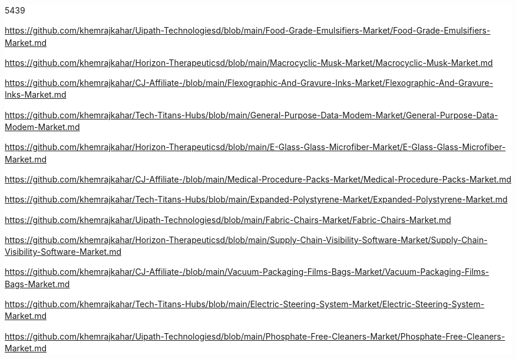 5439</p><p><a href="https://github.com/khemrajkahar/Uipath-Technologiesd/blob/main/Food-Grade-Emulsifiers-Market/Food-Grade-Emulsifiers-Market.md">https://github.com/khemrajkahar/Uipath-Technologiesd/blob/main/Food-Grade-Emulsifiers-Market/Food-Grade-Emulsifiers-Market.md</a></p><p><a href="https://github.com/khemrajkahar/Horizon-Therapeuticsd/blob/main/Macrocyclic-Musk-Market/Macrocyclic-Musk-Market.md">https://github.com/khemrajkahar/Horizon-Therapeuticsd/blob/main/Macrocyclic-Musk-Market/Macrocyclic-Musk-Market.md</a></p><p><a href="https://github.com/khemrajkahar/CJ-Affiliate-/blob/main/Flexographic-And-Gravure-Inks-Market/Flexographic-And-Gravure-Inks-Market.md">https://github.com/khemrajkahar/CJ-Affiliate-/blob/main/Flexographic-And-Gravure-Inks-Market/Flexographic-And-Gravure-Inks-Market.md</a></p><p><a href="https://github.com/khemrajkahar/Tech-Titans-Hubs/blob/main/General-Purpose-Data-Modem-Market/General-Purpose-Data-Modem-Market.md">https://github.com/khemrajkahar/Tech-Titans-Hubs/blob/main/General-Purpose-Data-Modem-Market/General-Purpose-Data-Modem-Market.md</a></p><p><a href="https://github.com/khemrajkahar/Horizon-Therapeuticsd/blob/main/E-Glass-Glass-Microfiber-Market/E-Glass-Glass-Microfiber-Market.md">https://github.com/khemrajkahar/Horizon-Therapeuticsd/blob/main/E-Glass-Glass-Microfiber-Market/E-Glass-Glass-Microfiber-Market.md</a></p><p><a href="https://github.com/khemrajkahar/CJ-Affiliate-/blob/main/Medical-Procedure-Packs-Market/Medical-Procedure-Packs-Market.md">https://github.com/khemrajkahar/CJ-Affiliate-/blob/main/Medical-Procedure-Packs-Market/Medical-Procedure-Packs-Market.md</a></p><p><a href="https://github.com/khemrajkahar/Tech-Titans-Hubs/blob/main/Expanded-Polystyrene-Market/Expanded-Polystyrene-Market.md">https://github.com/khemrajkahar/Tech-Titans-Hubs/blob/main/Expanded-Polystyrene-Market/Expanded-Polystyrene-Market.md</a></p><p><a href="https://github.com/khemrajkahar/Uipath-Technologiesd/blob/main/Fabric-Chairs-Market/Fabric-Chairs-Market.md">https://github.com/khemrajkahar/Uipath-Technologiesd/blob/main/Fabric-Chairs-Market/Fabric-Chairs-Market.md</a></p><p><a href="https://github.com/khemrajkahar/Horizon-Therapeuticsd/blob/main/Supply-Chain-Visibility-Software-Market/Supply-Chain-Visibility-Software-Market.md">https://github.com/khemrajkahar/Horizon-Therapeuticsd/blob/main/Supply-Chain-Visibility-Software-Market/Supply-Chain-Visibility-Software-Market.md</a></p><p><a href="https://github.com/khemrajkahar/CJ-Affiliate-/blob/main/Vacuum-Packaging-Films-Bags-Market/Vacuum-Packaging-Films-Bags-Market.md">https://github.com/khemrajkahar/CJ-Affiliate-/blob/main/Vacuum-Packaging-Films-Bags-Market/Vacuum-Packaging-Films-Bags-Market.md</a></p><p><a href="https://github.com/khemrajkahar/Tech-Titans-Hubs/blob/main/Electric-Steering-System-Market/Electric-Steering-System-Market.md">https://github.com/khemrajkahar/Tech-Titans-Hubs/blob/main/Electric-Steering-System-Market/Electric-Steering-System-Market.md</a></p><p><a href="https://github.com/khemrajkahar/Uipath-Technologiesd/blob/main/Phosphate-Free-Cleaners-Market/Phosphate-Free-Cleaners-Market.md">https://github.com/khemrajkahar/Uipath-Technologiesd/blob/main/Phosphate-Free-Cleaners-Market/Phosphate-Free-Cleaners-Market.md</a></p>

